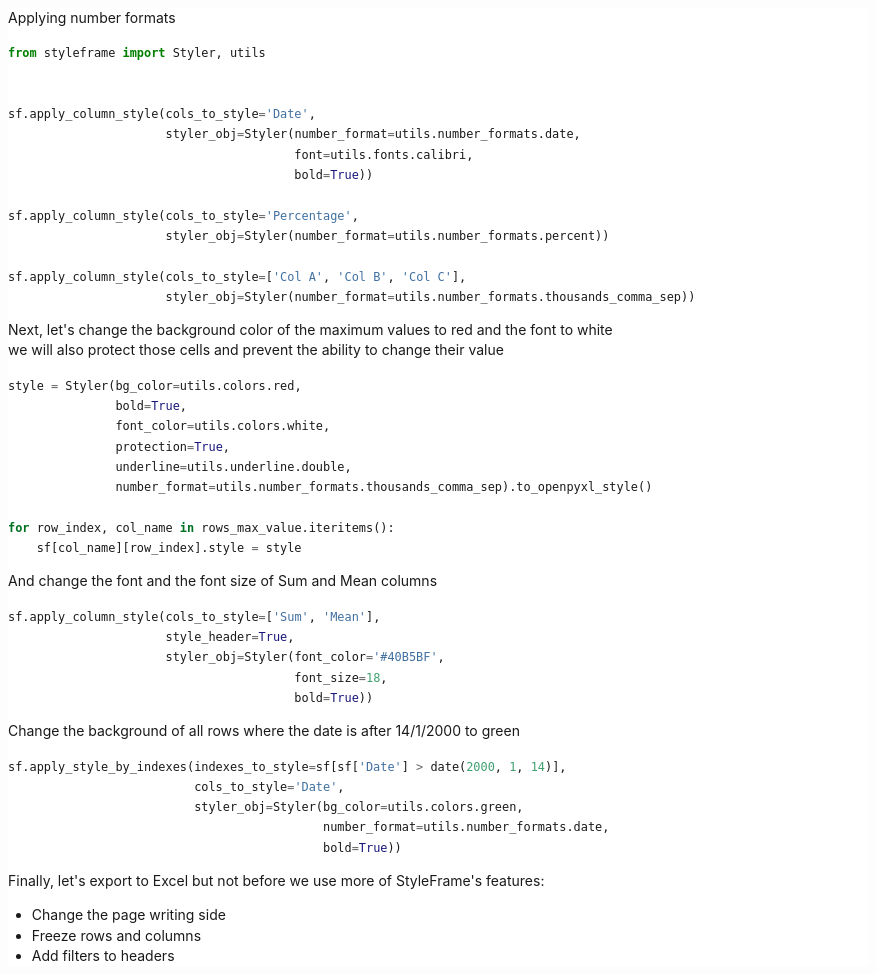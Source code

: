 ```python
```

Applying number formats
```python
from styleframe import Styler, utils


sf.apply_column_style(cols_to_style='Date',
                      styler_obj=Styler(number_format=utils.number_formats.date,
                                        font=utils.fonts.calibri,
                                        bold=True))

sf.apply_column_style(cols_to_style='Percentage',
                      styler_obj=Styler(number_format=utils.number_formats.percent))

sf.apply_column_style(cols_to_style=['Col A', 'Col B', 'Col C'],
                      styler_obj=Styler(number_format=utils.number_formats.thousands_comma_sep))                     
```

Next, let's change the background color of the maximum values to red and the font to white  
we will also protect those cells and prevent the ability to change their value
```python
style = Styler(bg_color=utils.colors.red,
               bold=True,
               font_color=utils.colors.white,
               protection=True,
               underline=utils.underline.double,
               number_format=utils.number_formats.thousands_comma_sep).to_openpyxl_style()
        
for row_index, col_name in rows_max_value.iteritems():
    sf[col_name][row_index].style = style
```

And change the font and the font size of Sum and Mean columns
```python
sf.apply_column_style(cols_to_style=['Sum', 'Mean'],
                      style_header=True,
                      styler_obj=Styler(font_color='#40B5BF',
                                        font_size=18,
                                        bold=True))
```

Change the background of all rows where the date is after 14/1/2000 to green
```python                 
sf.apply_style_by_indexes(indexes_to_style=sf[sf['Date'] > date(2000, 1, 14)],
                          cols_to_style='Date',
                          styler_obj=Styler(bg_color=utils.colors.green,
                                            number_format=utils.number_formats.date,
                                            bold=True))
```

Finally, let's export to Excel but not before we use more of StyleFrame's features:
- Change the page writing side
- Freeze rows and columns
- Add filters to headers
